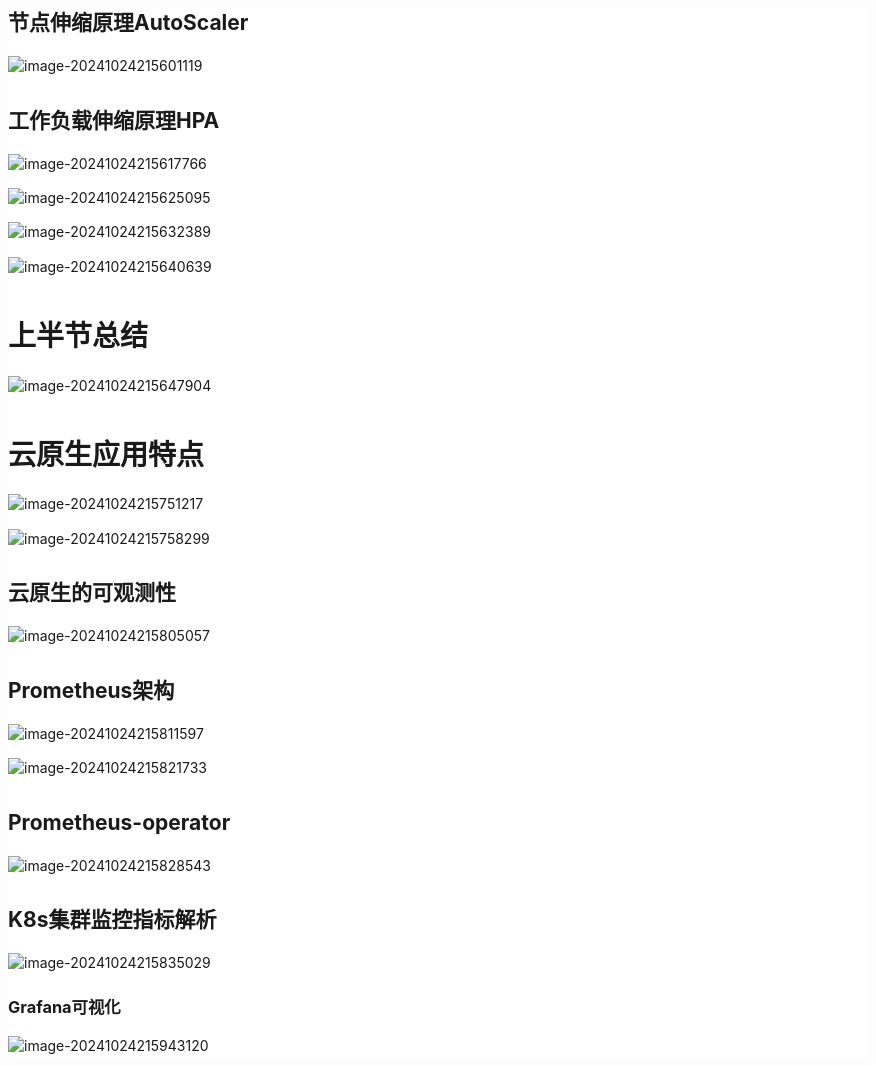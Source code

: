 ## 节点伸缩原理AutoScaler
![image-20241024215601119](https://markdown-1301334775.cos.eu-frankfurt.myqcloud.com/image-20241024215601119.png)

## 工作负载伸缩原理HPA
![image-20241024215617766](https://markdown-1301334775.cos.eu-frankfurt.myqcloud.com/image-20241024215617766.png)

![image-20241024215625095](https://markdown-1301334775.cos.eu-frankfurt.myqcloud.com/image-20241024215625095.png)

![image-20241024215632389](https://markdown-1301334775.cos.eu-frankfurt.myqcloud.com/image-20241024215632389.png)

![image-20241024215640639](https://markdown-1301334775.cos.eu-frankfurt.myqcloud.com/image-20241024215640639.png)

# 上半节总结
![image-20241024215647904](https://markdown-1301334775.cos.eu-frankfurt.myqcloud.com/image-20241024215647904.png)

# 云原生应用特点
![image-20241024215751217](https://markdown-1301334775.cos.eu-frankfurt.myqcloud.com/image-20241024215751217.png)

![image-20241024215758299](https://markdown-1301334775.cos.eu-frankfurt.myqcloud.com/image-20241024215758299.png)

## 云原生的可观测性
![image-20241024215805057](https://markdown-1301334775.cos.eu-frankfurt.myqcloud.com/image-20241024215805057.png)

## Prometheus架构

![image-20241024215811597](https://markdown-1301334775.cos.eu-frankfurt.myqcloud.com/image-20241024215811597.png)

![image-20241024215821733](C:\Users\YHR\AppData\Roaming\Typora\typora-user-images\image-20241024215821733.png)

## Prometheus-operator

![image-20241024215828543](https://markdown-1301334775.cos.eu-frankfurt.myqcloud.com/image-20241024215828543.png)

## K8s集群监控指标解析

![image-20241024215835029](https://markdown-1301334775.cos.eu-frankfurt.myqcloud.com/image-20241024215835029.png)

### Grafana可视化
![image-20241024215943120](https://markdown-1301334775.cos.eu-frankfurt.myqcloud.com/image-20241024215943120.png)
